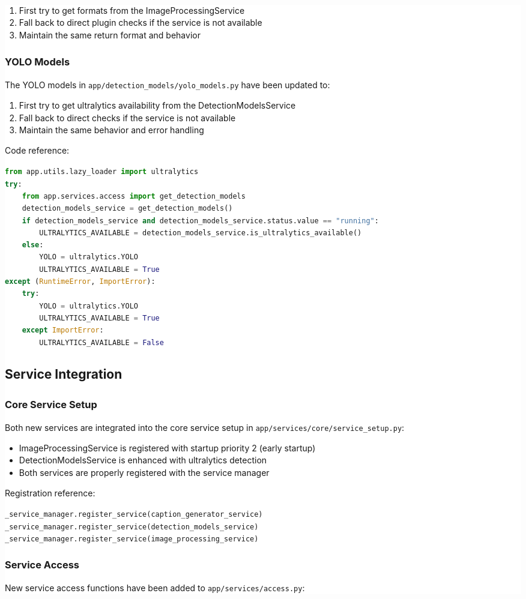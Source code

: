 1. First try to get formats from the ImageProcessingService
2. Fall back to direct plugin checks if the service is not available
3. Maintain the same return format and behavior

### YOLO Models

The YOLO models in `app/detection_models/yolo_models.py` have been updated to:

1. First try to get ultralytics availability from the DetectionModelsService
2. Fall back to direct checks if the service is not available
3. Maintain the same behavior and error handling

Code reference:

```24:49:app/detection_models/yolo_models.py
from app.utils.lazy_loader import ultralytics
try:
    from app.services.access import get_detection_models
    detection_models_service = get_detection_models()
    if detection_models_service and detection_models_service.status.value == "running":
        ULTRALYTICS_AVAILABLE = detection_models_service.is_ultralytics_available()
    else:
        YOLO = ultralytics.YOLO
        ULTRALYTICS_AVAILABLE = True
except (RuntimeError, ImportError):
    try:
        YOLO = ultralytics.YOLO
        ULTRALYTICS_AVAILABLE = True
    except ImportError:
        ULTRALYTICS_AVAILABLE = False
```

## Service Integration

### Core Service Setup

Both new services are integrated into the core service setup in `app/services/core/service_setup.py`:

- ImageProcessingService is registered with startup priority 2 (early startup)
- DetectionModelsService is enhanced with ultralytics detection
- Both services are properly registered with the service manager

Registration reference:

```130:138:app/services/core/service_setup.py
_service_manager.register_service(caption_generator_service)
_service_manager.register_service(detection_models_service)
_service_manager.register_service(image_processing_service)
```

### Service Access

New service access functions have been added to `app/services/access.py`:

